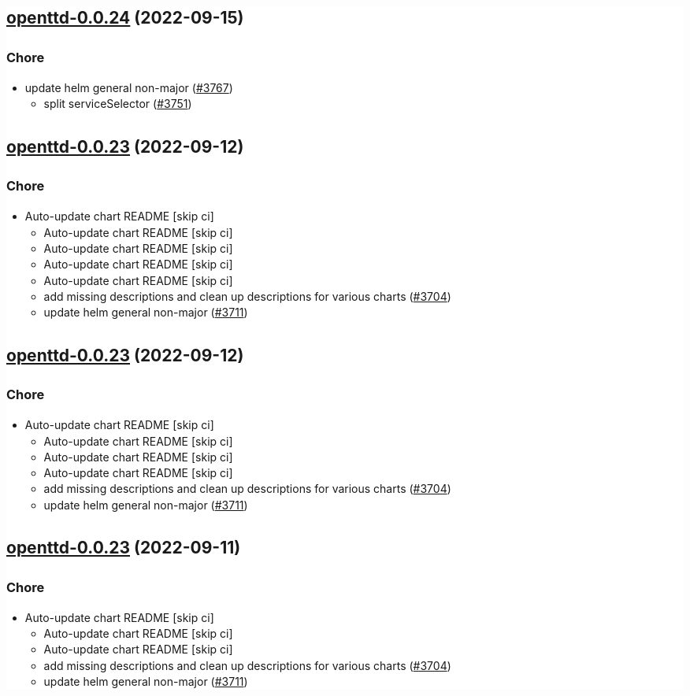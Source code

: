 

## [openttd-0.0.24](https://github.com/truecharts/charts/compare/openttd-0.0.23...openttd-0.0.24) (2022-09-15)

### Chore

- update helm general non-major ([#3767](https://github.com/truecharts/charts/issues/3767))
  - split serviceSelector ([#3751](https://github.com/truecharts/charts/issues/3751))




## [openttd-0.0.23](https://github.com/truecharts/charts/compare/openttd-0.0.22...openttd-0.0.23) (2022-09-12)

### Chore

- Auto-update chart README [skip ci]
  - Auto-update chart README [skip ci]
  - Auto-update chart README [skip ci]
  - Auto-update chart README [skip ci]
  - Auto-update chart README [skip ci]
  - add missing descriptions and clean up descriptions for various charts ([#3704](https://github.com/truecharts/charts/issues/3704))
  - update helm general non-major ([#3711](https://github.com/truecharts/charts/issues/3711))




## [openttd-0.0.23](https://github.com/truecharts/charts/compare/openttd-0.0.22...openttd-0.0.23) (2022-09-12)

### Chore

- Auto-update chart README [skip ci]
  - Auto-update chart README [skip ci]
  - Auto-update chart README [skip ci]
  - Auto-update chart README [skip ci]
  - add missing descriptions and clean up descriptions for various charts ([#3704](https://github.com/truecharts/charts/issues/3704))
  - update helm general non-major ([#3711](https://github.com/truecharts/charts/issues/3711))




## [openttd-0.0.23](https://github.com/truecharts/charts/compare/openttd-0.0.22...openttd-0.0.23) (2022-09-11)

### Chore

- Auto-update chart README [skip ci]
  - Auto-update chart README [skip ci]
  - Auto-update chart README [skip ci]
  - add missing descriptions and clean up descriptions for various charts ([#3704](https://github.com/truecharts/charts/issues/3704))
  - update helm general non-major ([#3711](https://github.com/truecharts/charts/issues/3711))
